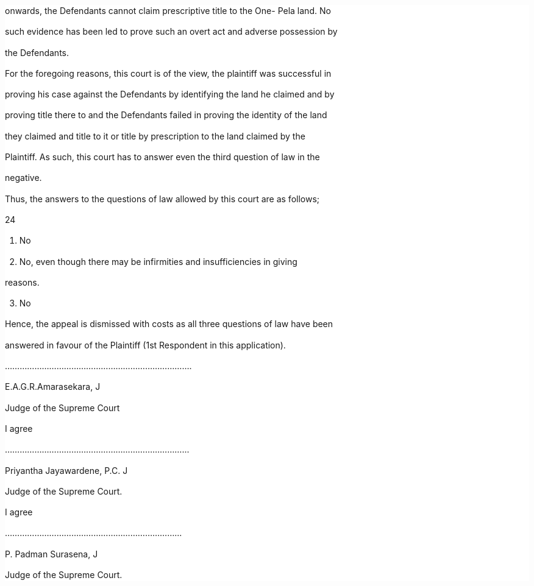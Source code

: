 onwards, the Defendants cannot claim prescriptive title to the One- Pela land. No

such evidence has been led to prove such an overt act and adverse possession by

the Defendants.

For the foregoing reasons, this court is of the view, the plaintiff was successful in

proving his case against the Defendants by identifying the land he claimed and by

proving title there to and the Defendants failed in proving the identity of the land

they claimed and title to it or title by prescription to the land claimed by the

Plaintiff. As such, this court has to answer even the third question of law in the

negative.

Thus, the answers to the questions of law allowed by this court are as follows;

24

1. No

2. No, even though there may be infirmities and insufficiencies in giving

reasons.

3. No

Hence, the appeal is dismissed with costs as all three questions of law have been

answered in favour of the Plaintiff (1st Respondent in this application).

………………………………………………………………….

E.A.G.R.Amarasekara, J

Judge of the Supreme Court

I agree

………………………………………………………………...

Priyantha Jayawardene, P.C. J

Judge of the Supreme Court.

I agree

……………………………………………………………...

P. Padman Surasena, J

Judge of the Supreme Court.